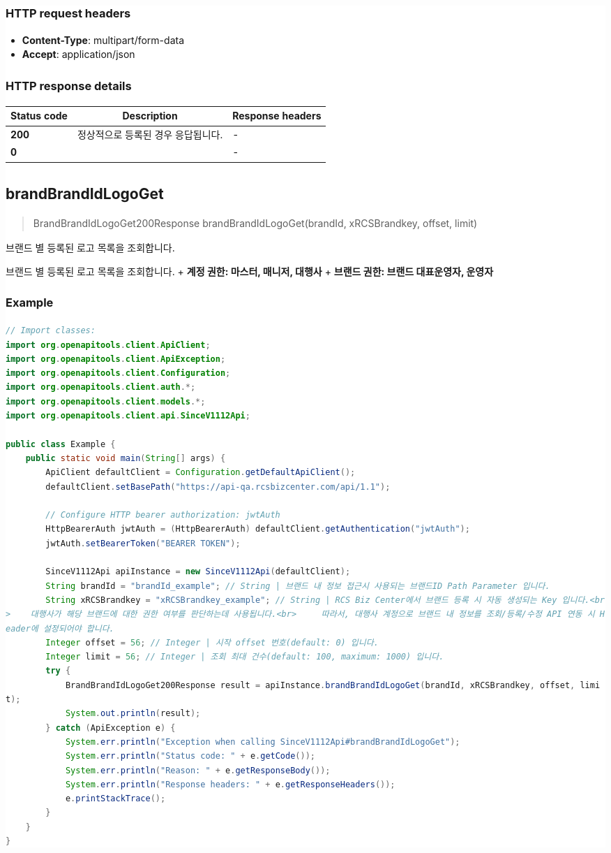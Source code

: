 ### HTTP request headers

- **Content-Type**: multipart/form-data
- **Accept**: application/json


### HTTP response details
| Status code | Description | Response headers |
|-------------|-------------|------------------|
| **200** | 정상적으로 등록된 경우 응답됩니다.  |  -  |
| **0** |  |  -  |


## brandBrandIdLogoGet

> BrandBrandIdLogoGet200Response brandBrandIdLogoGet(brandId, xRCSBrandkey, offset, limit)

브랜드 별 등록된 로고 목록을 조회합니다. 

브랜드 별 등록된 로고 목록을 조회합니다.      + **계정 권한: 마스터, 매니저, 대행사**     + **브랜드 권한: 브랜드 대표운영자, 운영자** 

### Example

```java
// Import classes:
import org.openapitools.client.ApiClient;
import org.openapitools.client.ApiException;
import org.openapitools.client.Configuration;
import org.openapitools.client.auth.*;
import org.openapitools.client.models.*;
import org.openapitools.client.api.SinceV1112Api;

public class Example {
    public static void main(String[] args) {
        ApiClient defaultClient = Configuration.getDefaultApiClient();
        defaultClient.setBasePath("https://api-qa.rcsbizcenter.com/api/1.1");
        
        // Configure HTTP bearer authorization: jwtAuth
        HttpBearerAuth jwtAuth = (HttpBearerAuth) defaultClient.getAuthentication("jwtAuth");
        jwtAuth.setBearerToken("BEARER TOKEN");

        SinceV1112Api apiInstance = new SinceV1112Api(defaultClient);
        String brandId = "brandId_example"; // String | 브랜드 내 정보 접근시 사용되는 브랜드ID Path Parameter 입니다. 
        String xRCSBrandkey = "xRCSBrandkey_example"; // String | RCS Biz Center에서 브랜드 등록 시 자동 생성되는 Key 입니다.<br>    대행사가 해당 브랜드에 대한 권한 여부를 판단하는데 사용됩니다.<br>     따라서, 대행사 계정으로 브랜드 내 정보를 조회/등록/수정 API 연동 시 Header에 설정되어야 합니다. 
        Integer offset = 56; // Integer | 시작 offset 번호(default: 0) 입니다.
        Integer limit = 56; // Integer | 조회 최대 건수(default: 100, maximum: 1000) 입니다.
        try {
            BrandBrandIdLogoGet200Response result = apiInstance.brandBrandIdLogoGet(brandId, xRCSBrandkey, offset, limit);
            System.out.println(result);
        } catch (ApiException e) {
            System.err.println("Exception when calling SinceV1112Api#brandBrandIdLogoGet");
            System.err.println("Status code: " + e.getCode());
            System.err.println("Reason: " + e.getResponseBody());
            System.err.println("Response headers: " + e.getResponseHeaders());
            e.printStackTrace();
        }
    }
}
```
